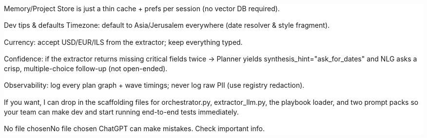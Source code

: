 Memory/Project Store is just a thin cache + prefs per session (no vector DB required).

Dev tips & defaults
Timezone: default to Asia/Jerusalem everywhere (date resolver & style fragment).

Currency: accept USD/EUR/ILS from the extractor; keep everything typed.

Confidence: if the extractor returns missing critical fields twice → Planner yields synthesis_hint="ask_for_dates" and NLG asks a crisp, multiple-choice follow-up (not open-ended).

Observability: log every plan graph + wave timings; never log raw PII (use registry redaction).

If you want, I can drop in the scaffolding files for orchestrator.py, extractor_llm.py, the playbook loader, and two prompt packs so your team can make dev and start running end-to-end tests immediately.




No file chosenNo file chosen
ChatGPT can make mistakes. Check important info.
